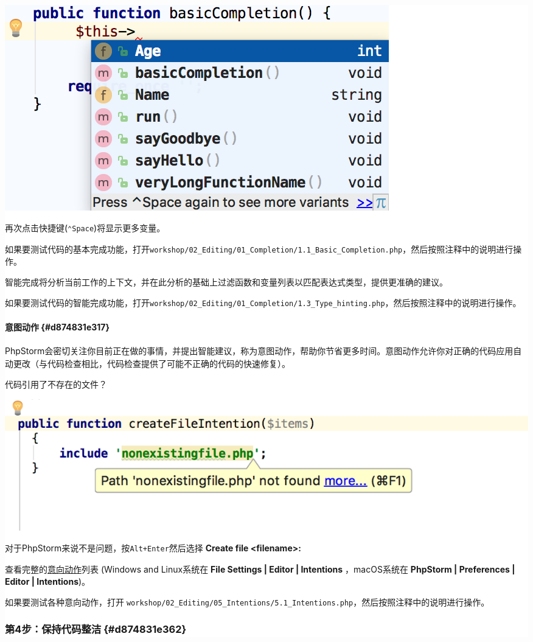 ![](../.gitbook/assets/ps_quick_start_basic_completion_mac.png)

再次点击快捷键\(`⌃Space`\)将显示更多变量。

如果要测试代码的基本完成功能，打开`workshop/02_Editing/01_Completion/1.1_Basic_Completion.php`，然后按照注释中的说明进行操作。

智能完成将分析当前工作的上下文，并在此分析的基础上过滤函数和变量列表以匹配表达式类型，提供更准确的建议。

如果要测试代码的智能完成功能，打开`workshop/02_Editing/01_Completion/1.3_Type_hinting.php`，然后按照注释中的说明进行操作。

#### 意图动作 {#d874831e317}

PhpStorm会密切关注你目前正在做的事情，并提出智能建议，称为意图动作，帮助你节省更多时间。意图动作允许你对正确的代码应用自动更改（与代码检查相比，代码检查提供了可能不正确的代码的快速修复）。

代码引用了不存在的文件？

![](../.gitbook/assets/ps_quick_start_intention_action_1_1_mac.png)

对于PhpStorm来说不是问题，按`Alt+Enter`然后选择 **Create file &lt;filename&gt;:**  

查看完整的[意向动作](https://www.jetbrains.com/help/phpstorm/intentions-settings.html)列表 \(Windows and Linux系统在 **File Settings \| Editor \| Intentions** ，macOS系统在 **PhpStorm \| Preferences \| Editor \| Intentions**\)。

如果要测试各种意向动作，打开 `workshop/02_Editing/05_Intentions/5.1_Intentions.php`，然后按照注释中的说明进行操作。

### 第4步：保持代码整洁 {#d874831e362}
